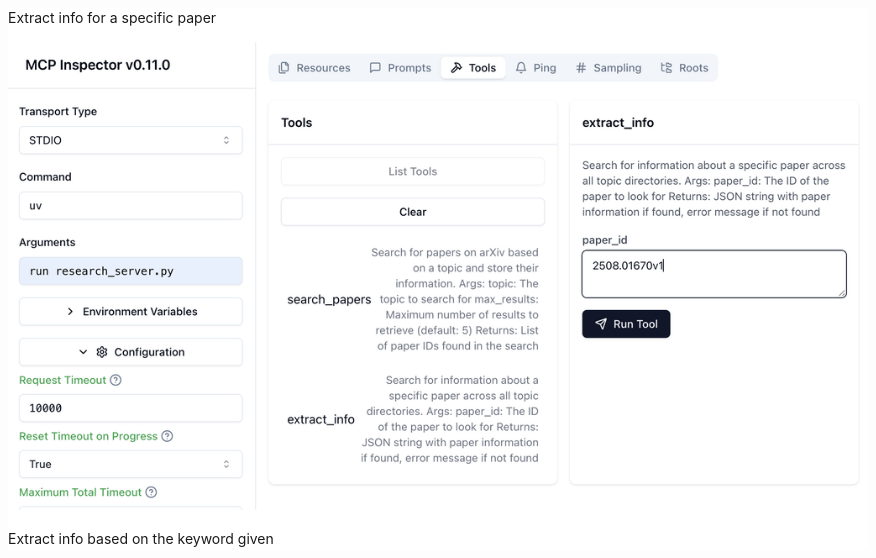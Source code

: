 Extract info for a specific paper

<img src="./images/L4/3.6-mcp-inspector-extract-info.png"/>

Extract info based on the keyword given
